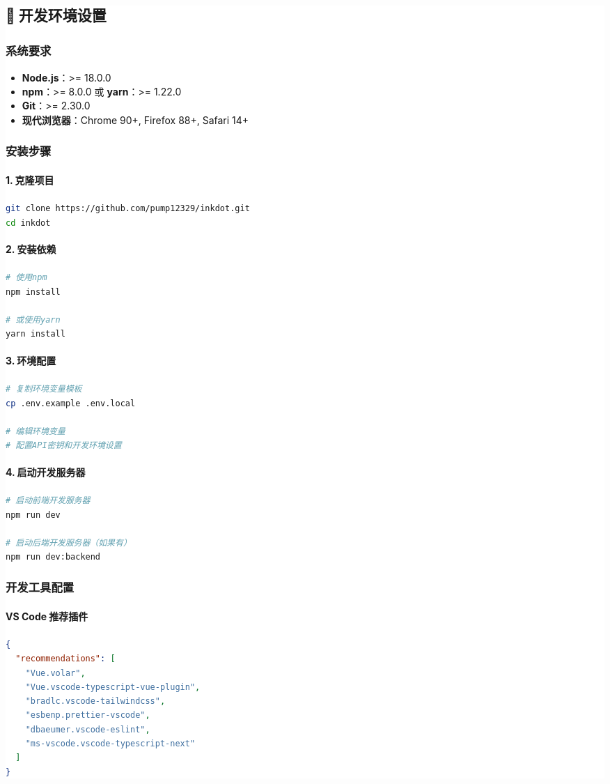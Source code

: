 ## 🚀 开发环境设置

### 系统要求
- **Node.js**：>= 18.0.0
- **npm**：>= 8.0.0 或 **yarn**：>= 1.22.0
- **Git**：>= 2.30.0
- **现代浏览器**：Chrome 90+, Firefox 88+, Safari 14+

### 安装步骤

#### 1. 克隆项目
```bash
git clone https://github.com/pump12329/inkdot.git
cd inkdot
```

#### 2. 安装依赖
```bash
# 使用npm
npm install

# 或使用yarn
yarn install
```

#### 3. 环境配置
```bash
# 复制环境变量模板
cp .env.example .env.local

# 编辑环境变量
# 配置API密钥和开发环境设置
```

#### 4. 启动开发服务器
```bash
# 启动前端开发服务器
npm run dev

# 启动后端开发服务器（如果有）
npm run dev:backend
```

### 开发工具配置

#### VS Code 推荐插件
```json
{
  "recommendations": [
    "Vue.volar",
    "Vue.vscode-typescript-vue-plugin",
    "bradlc.vscode-tailwindcss",
    "esbenp.prettier-vscode",
    "dbaeumer.vscode-eslint",
    "ms-vscode.vscode-typescript-next"
  ]
}
```

